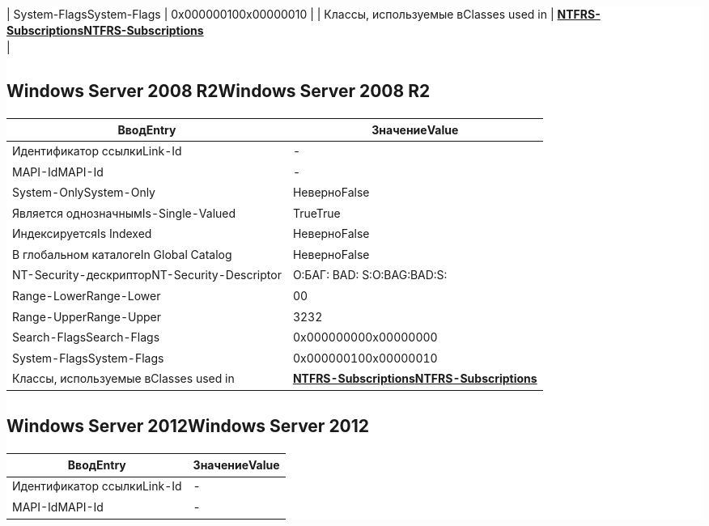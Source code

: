 | <span data-ttu-id="f659e-225">System-Flags</span><span class="sxs-lookup"><span data-stu-id="f659e-225">System-Flags</span></span>           | <span data-ttu-id="f659e-226">0x00000010</span><span class="sxs-lookup"><span data-stu-id="f659e-226">0x00000010</span></span>                                                     |
| <span data-ttu-id="f659e-227">Классы, используемые в</span><span class="sxs-lookup"><span data-stu-id="f659e-227">Classes used in</span></span>        | [<span data-ttu-id="f659e-228">**NTFRS-Subscriptions**</span><span class="sxs-lookup"><span data-stu-id="f659e-228">**NTFRS-Subscriptions**</span></span>](c-ntfrssubscriptions.md)<br/> |



## <a name="windows-server-2008-r2"></a><span data-ttu-id="f659e-229">Windows Server 2008 R2</span><span class="sxs-lookup"><span data-stu-id="f659e-229">Windows Server 2008 R2</span></span>



| <span data-ttu-id="f659e-230">Ввод</span><span class="sxs-lookup"><span data-stu-id="f659e-230">Entry</span></span> | <span data-ttu-id="f659e-231">Значение</span><span class="sxs-lookup"><span data-stu-id="f659e-231">Value</span></span> |
|------------------------|----------------------------------------------------------------|
| <span data-ttu-id="f659e-232">Идентификатор ссылки</span><span class="sxs-lookup"><span data-stu-id="f659e-232">Link-Id</span></span>                | \-                                                             |
| <span data-ttu-id="f659e-233">MAPI-Id</span><span class="sxs-lookup"><span data-stu-id="f659e-233">MAPI-Id</span></span>                | \-                                                             |
| <span data-ttu-id="f659e-234">System-Only</span><span class="sxs-lookup"><span data-stu-id="f659e-234">System-Only</span></span>            | <span data-ttu-id="f659e-235">Неверно</span><span class="sxs-lookup"><span data-stu-id="f659e-235">False</span></span>                                                          |
| <span data-ttu-id="f659e-236">Является однозначным</span><span class="sxs-lookup"><span data-stu-id="f659e-236">Is-Single-Valued</span></span>       | <span data-ttu-id="f659e-237">True</span><span class="sxs-lookup"><span data-stu-id="f659e-237">True</span></span>                                                           |
| <span data-ttu-id="f659e-238">Индексируется</span><span class="sxs-lookup"><span data-stu-id="f659e-238">Is Indexed</span></span>             | <span data-ttu-id="f659e-239">Неверно</span><span class="sxs-lookup"><span data-stu-id="f659e-239">False</span></span>                                                          |
| <span data-ttu-id="f659e-240">В глобальном каталоге</span><span class="sxs-lookup"><span data-stu-id="f659e-240">In Global Catalog</span></span>      | <span data-ttu-id="f659e-241">Неверно</span><span class="sxs-lookup"><span data-stu-id="f659e-241">False</span></span>                                                          |
| <span data-ttu-id="f659e-242">NT-Security-дескриптор</span><span class="sxs-lookup"><span data-stu-id="f659e-242">NT-Security-Descriptor</span></span> | <span data-ttu-id="f659e-243">О:БАГ: BAD: S:</span><span class="sxs-lookup"><span data-stu-id="f659e-243">O:BAG:BAD:S:</span></span>                                                   |
| <span data-ttu-id="f659e-244">Range-Lower</span><span class="sxs-lookup"><span data-stu-id="f659e-244">Range-Lower</span></span>            | <span data-ttu-id="f659e-245">0</span><span class="sxs-lookup"><span data-stu-id="f659e-245">0</span></span>                                                              |
| <span data-ttu-id="f659e-246">Range-Upper</span><span class="sxs-lookup"><span data-stu-id="f659e-246">Range-Upper</span></span>            | <span data-ttu-id="f659e-247">32</span><span class="sxs-lookup"><span data-stu-id="f659e-247">32</span></span>                                                             |
| <span data-ttu-id="f659e-248">Search-Flags</span><span class="sxs-lookup"><span data-stu-id="f659e-248">Search-Flags</span></span>           | <span data-ttu-id="f659e-249">0x00000000</span><span class="sxs-lookup"><span data-stu-id="f659e-249">0x00000000</span></span>                                                     |
| <span data-ttu-id="f659e-250">System-Flags</span><span class="sxs-lookup"><span data-stu-id="f659e-250">System-Flags</span></span>           | <span data-ttu-id="f659e-251">0x00000010</span><span class="sxs-lookup"><span data-stu-id="f659e-251">0x00000010</span></span>                                                     |
| <span data-ttu-id="f659e-252">Классы, используемые в</span><span class="sxs-lookup"><span data-stu-id="f659e-252">Classes used in</span></span>        | [<span data-ttu-id="f659e-253">**NTFRS-Subscriptions**</span><span class="sxs-lookup"><span data-stu-id="f659e-253">**NTFRS-Subscriptions**</span></span>](c-ntfrssubscriptions.md)<br/> |



## <a name="windows-server-2012"></a><span data-ttu-id="f659e-254">Windows Server 2012</span><span class="sxs-lookup"><span data-stu-id="f659e-254">Windows Server 2012</span></span>



| <span data-ttu-id="f659e-255">Ввод</span><span class="sxs-lookup"><span data-stu-id="f659e-255">Entry</span></span> | <span data-ttu-id="f659e-256">Значение</span><span class="sxs-lookup"><span data-stu-id="f659e-256">Value</span></span> |
|------------------------|----------------------------------------------------------------|
| <span data-ttu-id="f659e-257">Идентификатор ссылки</span><span class="sxs-lookup"><span data-stu-id="f659e-257">Link-Id</span></span>                | \-                                                             |
| <span data-ttu-id="f659e-258">MAPI-Id</span><span class="sxs-lookup"><span data-stu-id="f659e-258">MAPI-Id</span></span>                | \-                                                             |